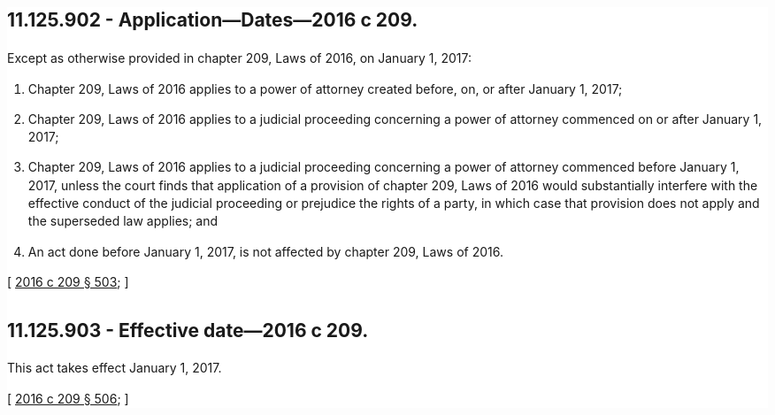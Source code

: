 ## 11.125.902 - Application—Dates—2016 c 209.
Except as otherwise provided in chapter 209, Laws of 2016, on January 1, 2017:

1. Chapter 209, Laws of 2016 applies to a power of attorney created before, on, or after January 1, 2017;

2. Chapter 209, Laws of 2016 applies to a judicial proceeding concerning a power of attorney commenced on or after January 1, 2017;

3. Chapter 209, Laws of 2016 applies to a judicial proceeding concerning a power of attorney commenced before January 1, 2017, unless the court finds that application of a provision of chapter 209, Laws of 2016 would substantially interfere with the effective conduct of the judicial proceeding or prejudice the rights of a party, in which case that provision does not apply and the superseded law applies; and

4. An act done before January 1, 2017, is not affected by chapter 209, Laws of 2016.

\[ [2016 c 209 § 503](https://lawfilesext.leg.wa.gov/biennium/2015-16/Pdf/Bills/Session%20Laws/Senate/5635-S.SL.pdf?cite=2016%20c%20209%20§%20503); \]

## 11.125.903 - Effective date—2016 c 209.
This act takes effect January 1, 2017.

\[ [2016 c 209 § 506](https://lawfilesext.leg.wa.gov/biennium/2015-16/Pdf/Bills/Session%20Laws/Senate/5635-S.SL.pdf?cite=2016%20c%20209%20§%20506); \]

